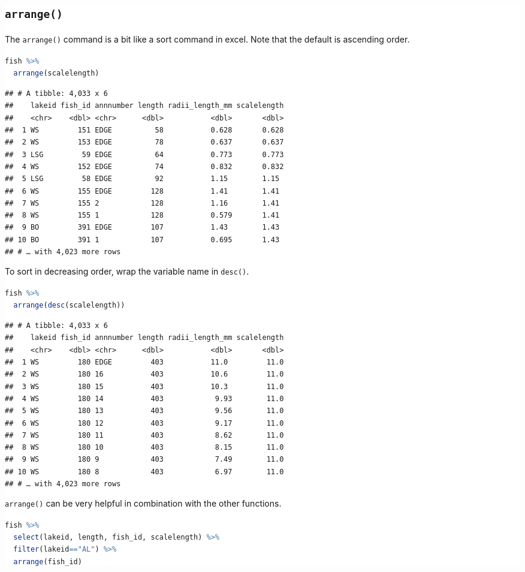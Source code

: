## `arrange()`
The `arrange()` command is a bit like a sort command in excel. Note that the default is ascending order.  

```r
fish %>% 
  arrange(scalelength)
```

```
## # A tibble: 4,033 x 6
##    lakeid fish_id annnumber length radii_length_mm scalelength
##    <chr>    <dbl> <chr>      <dbl>           <dbl>       <dbl>
##  1 WS         151 EDGE          58           0.628       0.628
##  2 WS         153 EDGE          78           0.637       0.637
##  3 LSG         59 EDGE          64           0.773       0.773
##  4 WS         152 EDGE          74           0.832       0.832
##  5 LSG         58 EDGE          92           1.15        1.15 
##  6 WS         155 EDGE         128           1.41        1.41 
##  7 WS         155 2            128           1.16        1.41 
##  8 WS         155 1            128           0.579       1.41 
##  9 BO         391 EDGE         107           1.43        1.43 
## 10 BO         391 1            107           0.695       1.43 
## # … with 4,023 more rows
```

To sort in decreasing order, wrap the variable name in `desc()`.

```r
fish %>% 
  arrange(desc(scalelength))
```

```
## # A tibble: 4,033 x 6
##    lakeid fish_id annnumber length radii_length_mm scalelength
##    <chr>    <dbl> <chr>      <dbl>           <dbl>       <dbl>
##  1 WS         180 EDGE         403           11.0         11.0
##  2 WS         180 16           403           10.6         11.0
##  3 WS         180 15           403           10.3         11.0
##  4 WS         180 14           403            9.93        11.0
##  5 WS         180 13           403            9.56        11.0
##  6 WS         180 12           403            9.17        11.0
##  7 WS         180 11           403            8.62        11.0
##  8 WS         180 10           403            8.15        11.0
##  9 WS         180 9            403            7.49        11.0
## 10 WS         180 8            403            6.97        11.0
## # … with 4,023 more rows
```

`arrange()` can be very helpful in combination with the other functions.

```r
fish %>% 
  select(lakeid, length, fish_id, scalelength) %>% 
  filter(lakeid=="AL") %>% 
  arrange(fish_id)
```
